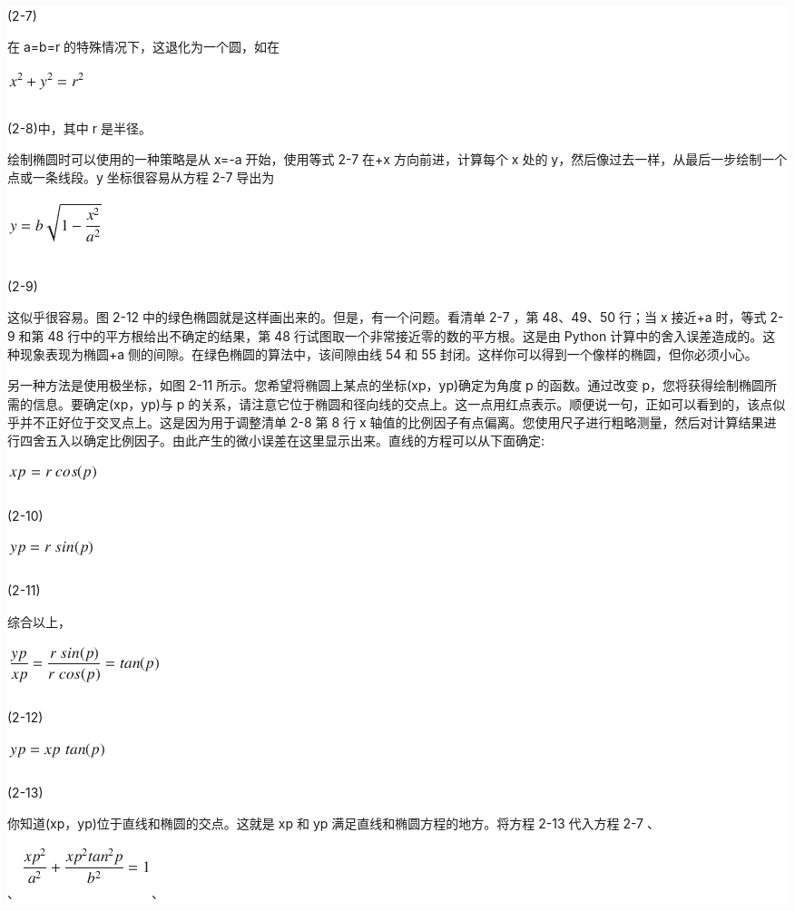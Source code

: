 (2-7)

在 a=b=r 的特殊情况下，这退化为一个圆，如在

![$$ {x}²+{y}²={r}² $$](img/A456962_1_En_2_Chapter_Equ8.gif)

(2-8)中，其中 r 是半径。

绘制椭圆时可以使用的一种策略是从 x=-a 开始，使用等式 2-7 在+x 方向前进，计算每个 x 处的 y，然后像过去一样，从最后一步绘制一个点或一条线段。y 坐标很容易从方程 2-7 导出为

![$$ y=b\sqrt{1-\frac{x²}{a²}} $$](img/A456962_1_En_2_Chapter_Equ9.gif)

(2-9)

这似乎很容易。图 2-12 中的绿色椭圆就是这样画出来的。但是，有一个问题。看清单 2-7 ，第 48、49、50 行；当 x 接近+a 时，等式 2-9 和第 48 行中的平方根给出不确定的结果，第 48 行试图取一个非常接近零的数的平方根。这是由 Python 计算中的舍入误差造成的。这种现象表现为椭圆+a 侧的间隙。在绿色椭圆的算法中，该间隙由线 54 和 55 封闭。这样你可以得到一个像样的椭圆，但你必须小心。

另一种方法是使用极坐标，如图 2-11 所示。您希望将椭圆上某点的坐标(xp，yp)确定为角度 p 的函数。通过改变 p，您将获得绘制椭圆所需的信息。要确定(xp，yp)与 p 的关系，请注意它位于椭圆和径向线的交点上。这一点用红点表示。顺便说一句，正如可以看到的，该点似乎并不正好位于交叉点上。这是因为用于调整清单 2-8 第 8 行 x 轴值的比例因子有点偏离。您使用尺子进行粗略测量，然后对计算结果进行四舍五入以确定比例因子。由此产生的微小误差在这里显示出来。直线的方程可以从下面确定:

![$$ xp=r\; cos(p) $$](img/A456962_1_En_2_Chapter_Equ10.gif)

(2-10)

![$$ yp=r\; sin(p) $$](img/A456962_1_En_2_Chapter_Equ11.gif)

(2-11)

综合以上，

![$$ \frac{yp}{xp}=\frac{r\; sin(p)}{r\; cos(p)}= tan(p) $$](img/A456962_1_En_2_Chapter_Equ12.gif)

(2-12)

![$$ yp=xp\; tan(p) $$](img/A456962_1_En_2_Chapter_Equ13.gif)

(2-13)

你知道(xp，yp)位于直线和椭圆的交点。这就是 xp 和 yp 满足直线和椭圆方程的地方。将方程 2-13 代入方程 2-7 、

、![$$ \frac{x{p}²}{a²}+\frac{x{p}²ta{n}²p}{b²}=1 $$](img/A456962_1_En_2_Chapter_Equ14.gif)、
